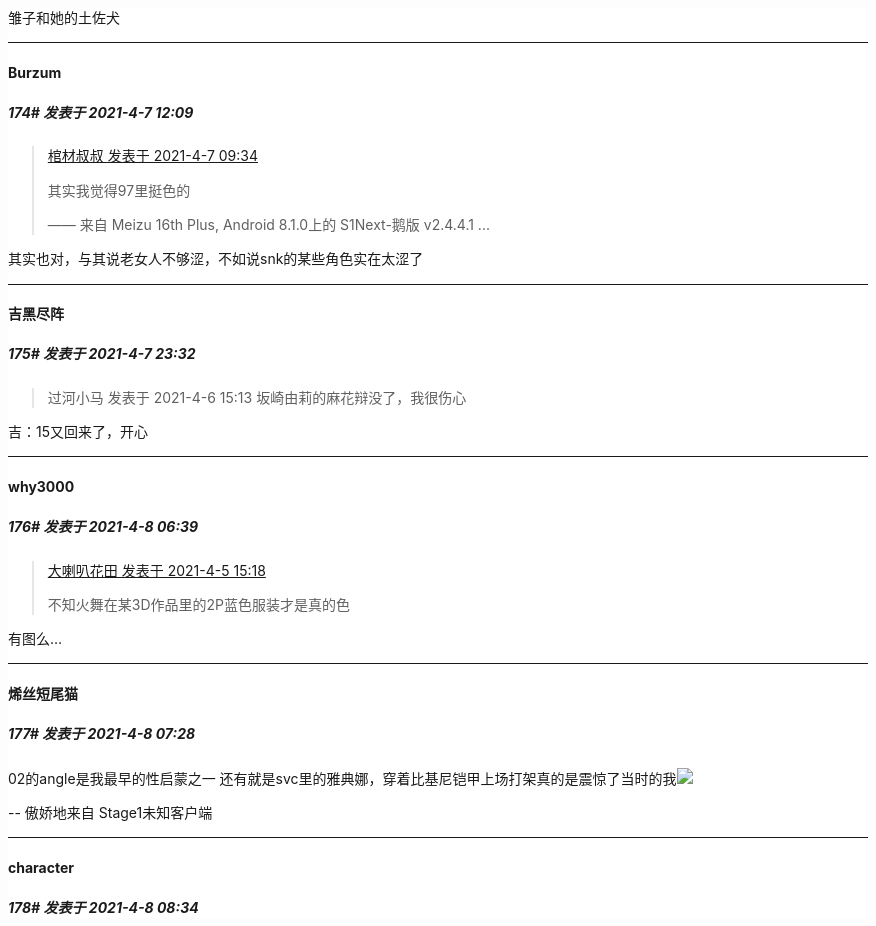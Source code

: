 
雏子和她的土佐犬


*****

####  Burzum  
##### 174#       发表于 2021-4-7 12:09


<blockquote><a href="httphttps://bbs.saraba1st.com/2b/forum.php?mod=redirect&amp;goto=findpost&amp;pid=50857071&amp;ptid=1997155" target="_blank">棺材叔叔 发表于 2021-4-7 09:34</a>

其实我觉得97里挺色的


—— 来自 Meizu 16th Plus, Android 8.1.0上的 S1Next-鹅版 v2.4.4.1 ...</blockquote>
其实也对，与其说老女人不够涩，不如说snk的某些角色实在太涩了


*****

####  吉黑尽阵  
##### 175#       发表于 2021-4-7 23:32


<blockquote>过河小马 发表于 2021-4-6 15:13
坂崎由莉的麻花辩没了，我很伤心</blockquote>
吉：15又回来了，开心


*****

####  why3000  
##### 176#       发表于 2021-4-8 06:39


<blockquote><a href="httphttps://bbs.saraba1st.com/2b/forum.php?mod=redirect&amp;goto=findpost&amp;pid=50839602&amp;ptid=1997155" target="_blank">大喇叭花田 发表于 2021-4-5 15:18</a>

不知火舞在某3D作品里的2P蓝色服装才是真的色</blockquote>
有图么…


*****

####  烯丝短尾猫  
##### 177#       发表于 2021-4-8 07:28


02的angle是我最早的性启蒙之一
还有就是svc里的雅典娜，穿着比基尼铠甲上场打架真的是震惊了当时的我<img src="https://static.saraba1st.com/image/smiley/face2017/068.png" referrerpolicy="no-referrer">

 -- 傲娇地来自 Stage1未知客户端


*****

####  character  
##### 178#       发表于 2021-4-8 08:34
